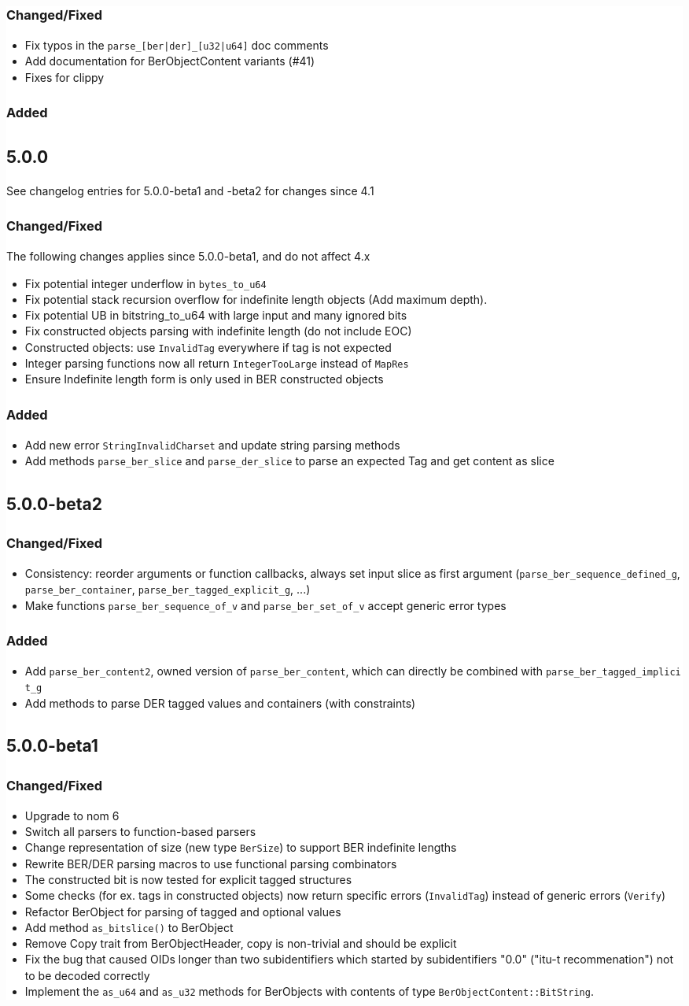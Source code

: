 ### Changed/Fixed

- Fix typos in the `parse_[ber|der]_[u32|u64]` doc comments
- Add documentation for BerObjectContent variants (#41)
- Fixes for clippy

### Added

## 5.0.0

See changelog entries for 5.0.0-beta1 and -beta2 for changes since 4.1

### Changed/Fixed

The following changes applies since 5.0.0-beta1, and do not affect 4.x

- Fix potential integer underflow in `bytes_to_u64`
- Fix potential stack recursion overflow for indefinite length objects
  (Add maximum depth).
- Fix potential UB in bitstring_to_u64 with large input and many ignored bits
- Fix constructed objects parsing with indefinite length (do not include EOC)
- Constructed objects: use `InvalidTag` everywhere if tag is not expected
- Integer parsing functions now all return `IntegerTooLarge` instead of `MapRes`
- Ensure Indefinite length form is only used in BER constructed objects

### Added

- Add new error `StringInvalidCharset` and update string parsing methods
- Add methods `parse_ber_slice` and `parse_der_slice` to parse an expected Tag and get content as slice

## 5.0.0-beta2

### Changed/Fixed

- Consistency: reorder arguments or function callbacks, always set input slice as first argument
  (`parse_ber_sequence_defined_g`, `parse_ber_container`, `parse_ber_tagged_explicit_g`, ...)
- Make functions `parse_ber_sequence_of_v` and `parse_ber_set_of_v` accept generic error types

### Added

- Add `parse_ber_content2`, owned version of `parse_ber_content`, which can directly be combined
  with `parse_ber_tagged_implicit_g`
- Add methods to parse DER tagged values and containers (with constraints)

## 5.0.0-beta1

### Changed/Fixed

- Upgrade to nom 6
- Switch all parsers to function-based parsers
- Change representation of size (new type `BerSize`) to support BER indefinite lengths
- Rewrite BER/DER parsing macros to use functional parsing combinators
- The constructed bit is now tested for explicit tagged structures
- Some checks (for ex. tags in constructed objects) now return specific errors (`InvalidTag`)
  instead of generic errors (`Verify`)
- Refactor BerObject for parsing of tagged and optional values
- Add method `as_bitslice()` to BerObject
- Remove Copy trait from BerObjectHeader, copy is non-trivial and should be explicit
- Fix the bug that caused OIDs longer than two subidentifiers which started by subidentifiers "0.0" ("itu-t recommenation") not to be decoded correctly
- Implement the `as_u64` and `as_u32` methods for BerObjects with contents of type `BerObjectContent::BitString`.